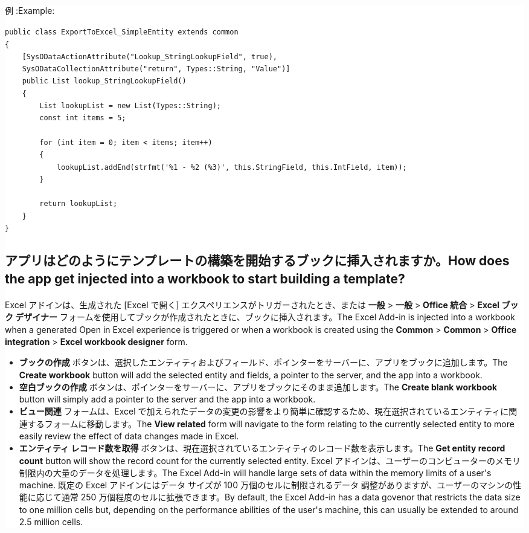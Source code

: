 <span data-ttu-id="b52d7-154">例 :</span><span class="sxs-lookup"><span data-stu-id="b52d7-154">Example:</span></span>  

    public class ExportToExcel_SimpleEntity extends common
    {
        [SysODataActionAttribute("Lookup_StringLookupField", true),
        SysODataCollectionAttribute("return", Types::String, "Value")]
        public List lookup_StringLookupField()
        {
            List lookupList = new List(Types::String);
            const int items = 5;

            for (int item = 0; item < items; item++)
            {
                lookupList.addEnd(strfmt('%1 - %2 (%3)', this.StringField, this.IntField, item));
            }

            return lookupList;
        }
    }

## <a name="how-does-the-app-get-injected-into-a-workbook-to-start-building-a-template"></a><span data-ttu-id="b52d7-155">アプリはどのようにテンプレートの構築を開始するブックに挿入されますか。</span><span class="sxs-lookup"><span data-stu-id="b52d7-155">How does the app get injected into a workbook to start building a template?</span></span>

<span data-ttu-id="b52d7-156">Excel アドインは、生成された [Excel で開く] エクスペリエンスがトリガーされたとき、または **一般** &gt; **一般** &gt; **Office 統合** &gt; **Excel ブック デザイナー** フォームを使用してブックが作成されたときに、ブックに挿入されます。</span><span class="sxs-lookup"><span data-stu-id="b52d7-156">The Excel Add-in is injected into a workbook when a generated Open in Excel experience is triggered or when a workbook is created using the **Common** &gt; **Common** &gt; **Office integration** &gt; **Excel workbook designer** form.</span></span>

-   <span data-ttu-id="b52d7-157">**ブックの作成** ボタンは、選択したエンティティおよびフィールド、ポインターをサーバーに、アプリをブックに追加します。</span><span class="sxs-lookup"><span data-stu-id="b52d7-157">The **Create workbook** button will add the selected entity and fields, a pointer to the server, and the app into a workbook.</span></span>
-   <span data-ttu-id="b52d7-158">**空白ブックの作成** ボタンは、ポインターをサーバーに、アプリをブックにそのまま追加します。</span><span class="sxs-lookup"><span data-stu-id="b52d7-158">The **Create blank workbook** button will simply add a pointer to the server and the app into a workbook.</span></span>
-   <span data-ttu-id="b52d7-159">**ビュー関連** フォームは、Excel で加えられたデータの変更の影響をより簡単に確認するため、現在選択されているエンティティに関連するフォームに移動します。</span><span class="sxs-lookup"><span data-stu-id="b52d7-159">The **View related** form will navigate to the form relating to the currently selected entity to more easily review the effect of data changes made in Excel.</span></span>
-   <span data-ttu-id="b52d7-160">**エンティティ レコード数を取得** ボタンは、現在選択されているエンティティのレコード数を表示します。</span><span class="sxs-lookup"><span data-stu-id="b52d7-160">The **Get entity record count** button will show the record count for the currently selected entity.</span></span> <span data-ttu-id="b52d7-161">Excel アドインは、ユーザーのコンピューターのメモリ制限内の大量のデータを処理します。</span><span class="sxs-lookup"><span data-stu-id="b52d7-161">The Excel Add-in will handle large sets of data within the memory limits of a user's machine.</span></span> <span data-ttu-id="b52d7-162">既定の Excel アドインにはデータ サイズが 100 万個のセルに制限されるデータ 調整がありますが、ユーザーのマシンの性能に応じて通常 250 万個程度のセルに拡張できます。</span><span class="sxs-lookup"><span data-stu-id="b52d7-162">By default, the Excel Add-in has a data govenor that restricts the data size to one million cells but, depending on the performance abilities of the user's machine, this can usually be extended to around 2.5 million cells.</span></span>
